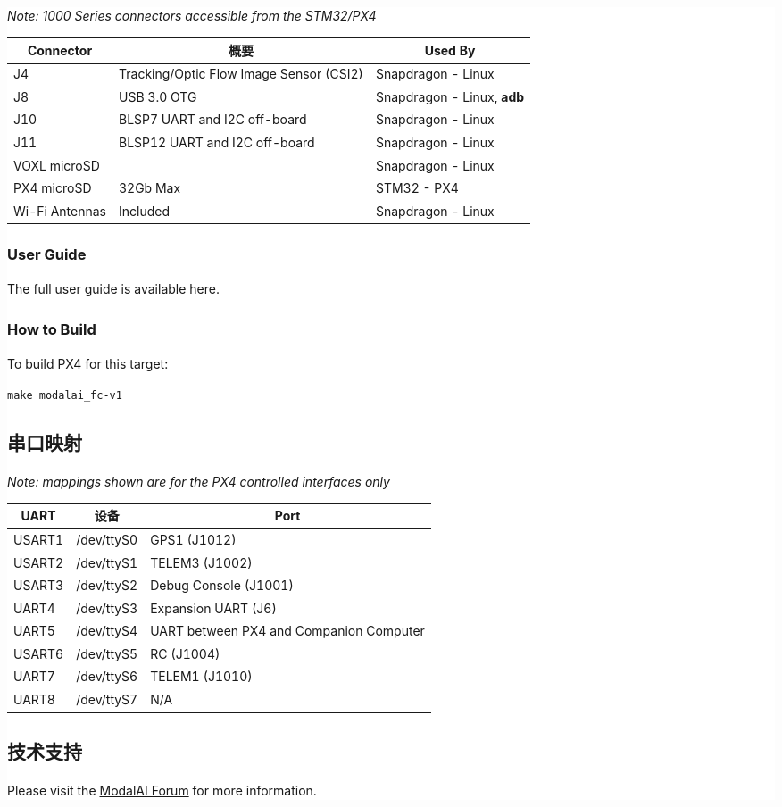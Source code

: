_Note: 1000 Series connectors accessible from the STM32/PX4_

| Connector      | 概要                                                         | Used By                     |
| -------------- | ---------------------------------------------------------- | --------------------------- |
| J4             | Tracking/Optic Flow Image Sensor (CSI2) | Snapdragon - Linux          |
| J8             | USB 3.0 OTG                                | Snapdragon - Linux, **adb** |
| J10            | BLSP7 UART and I2C off-board                               | Snapdragon - Linux          |
| J11            | BLSP12 UART and I2C off-board                              | Snapdragon - Linux          |
| VOXL microSD   |                                                            | Snapdragon - Linux          |
| PX4 microSD    | 32Gb Max                                                   | STM32 - PX4                 |
| Wi-Fi Antennas | Included                                                   | Snapdragon - Linux          |

### User Guide

The full user guide is available [here](https://docs.modalai.com/voxl-flight-quickstart).

### How to Build

To [build PX4](../dev_setup/building_px4.md) for this target:

```
make modalai_fc-v1
```

## 串口映射

_Note: mappings shown are for the PX4 controlled interfaces only_

| UART   | 设备         | Port                                     |
| ------ | ---------- | ---------------------------------------- |
| USART1 | /dev/ttyS0 | GPS1 (J1012)          |
| USART2 | /dev/ttyS1 | TELEM3 (J1002)        |
| USART3 | /dev/ttyS2 | Debug Console (J1001) |
| UART4  | /dev/ttyS3 | Expansion UART (J6)   |
| UART5  | /dev/ttyS4 | UART between PX4 and Companion Computer  |
| USART6 | /dev/ttyS5 | RC (J1004)            |
| UART7  | /dev/ttyS6 | TELEM1 (J1010)        |
| UART8  | /dev/ttyS7 | N/A                                      |



## 技术支持

Please visit the [ModalAI Forum](https://forum.modalai.com/category/8/voxl-flight) for more information.
